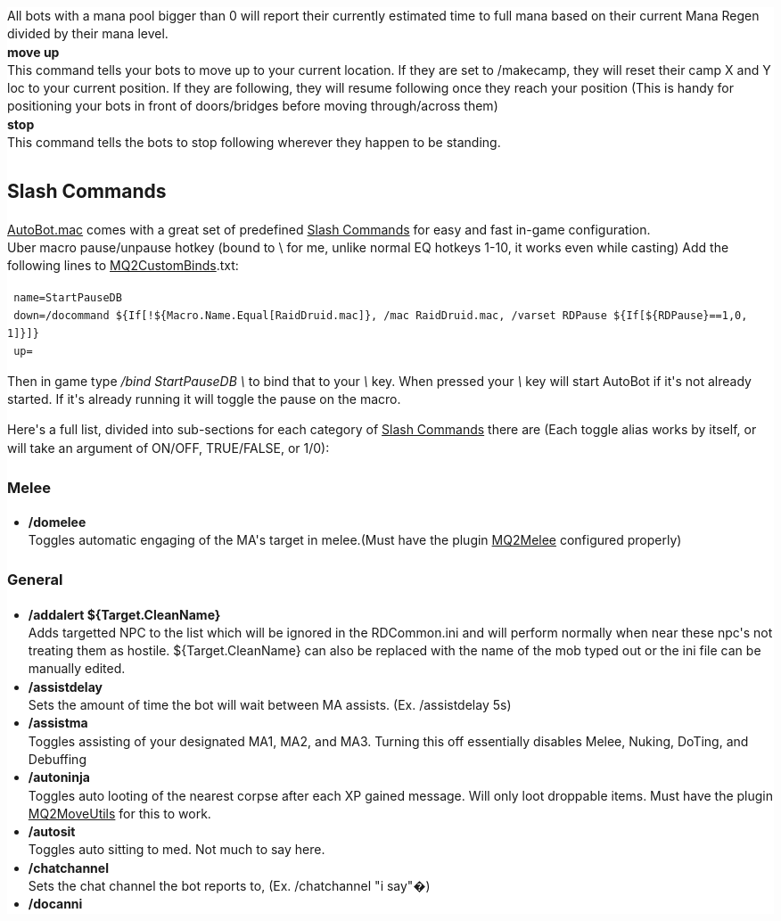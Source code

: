 All bots with a mana pool bigger than 0 will report their currently estimated time to full mana based on their current
Mana Regen divided by their mana level.  
**move up**  
This command tells your bots to move up to your current location. If they are set to /makecamp, they will reset their
camp X and Y loc to your current position. If they are following, they will resume following once they reach your
position (This is handy for positioning your bots in front of doors/bridges before moving through/across them)  
**stop**  
This command tells the bots to stop following wherever they happen to be standing.  

## Slash Commands

[AutoBot.mac](https://macroquest2.com/phpBB3/viewtopic.php?t=11619) comes with a great set of predefined [Slash
Commands](../commands/slash-commands.md) for easy and fast in-game configuration.  
Uber macro pause/unpause hotkey (bound to \\ for me, unlike normal EQ hotkeys 1-10, it works even while casting) Add the
following lines to [MQ2CustomBinds](https://macroquest2.com/wiki/index.php/MQ2CustomBinds).txt:

` name=StartPauseDB`  
` down=/docommand ${If[!${Macro.Name.Equal[RaidDruid.mac]}, /mac RaidDruid.mac, /varset RDPause ${If[${RDPause}==1,0,1]}]}`  
` up=`

Then in game type */bind StartPauseDB \\* to bind that to your *\\* key. When pressed your *\\* key will start AutoBot
if it's not already started. If it's already running it will toggle the pause on the macro.

Here's a full list, divided into sub-sections for each category of [Slash Commands](../commands/slash-commands.md) there are
(Each toggle alias works by itself, or will take an argument of ON/OFF, TRUE/FALSE, or 1/0):

  

### Melee

-   **/domelee**  
    Toggles automatic engaging of the MA's target in melee.(Must have the plugin
    [MQ2Melee](https://macroquest2.com/phpBB3/viewtopic.php?t=12221) configured properly)

### General

-   **/addalert ${Target.CleanName}**  
    Adds targetted NPC to the list which will be ignored in the RDCommon.ini and will perform normally when near these
    npc's not treating them as hostile. ${Target.CleanName} can also be replaced with the name of the mob typed out or
    the ini file can be manually edited.
-   **/assistdelay**  
    Sets the amount of time the bot will wait between MA assists. (Ex. /assistdelay 5s)
-   **/assistma**  
    Toggles assisting of your designated MA1, MA2, and MA3. Turning this off essentially disables Melee, Nuking, DoTing,
    and Debuffing
-   **/autoninja**  
    Toggles auto looting of the nearest corpse after each XP gained message. Will only loot droppable items. Must have
    the plugin [MQ2MoveUtils](https://macroquest2.com/phpBB3/viewtopic.php?t=11732) for this to work.
-   **/autosit**  
    Toggles auto sitting to med. Not much to say here.
-   **/chatchannel**  
    Sets the chat channel the bot reports to, (Ex. /chatchannel "i say"�)
-   **/docanni**  